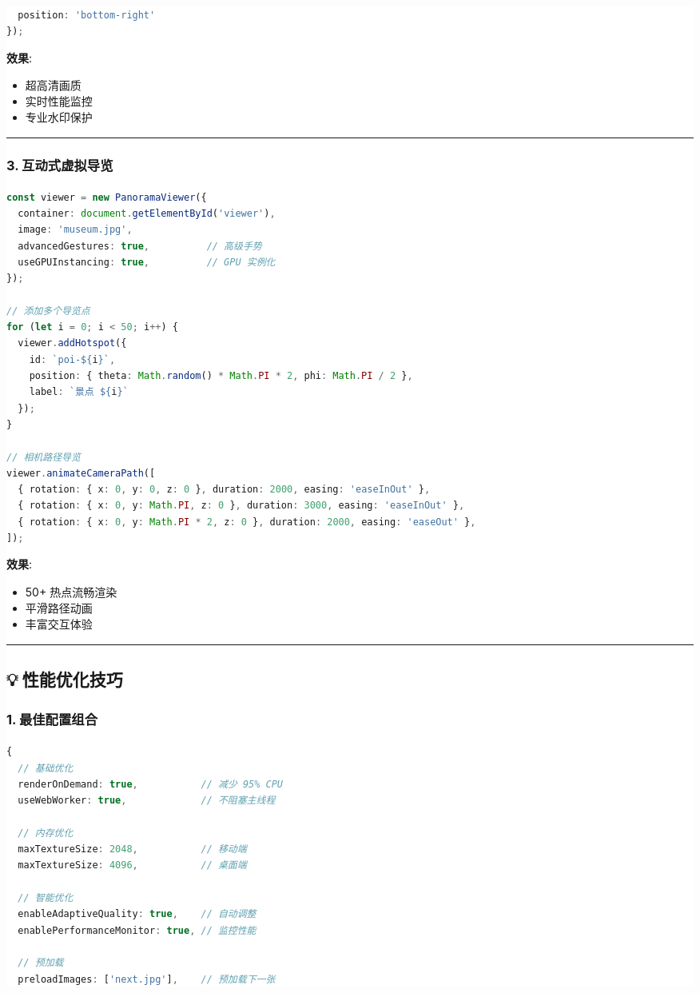 ```typescript
  position: 'bottom-right'
});
```

**效果**:
- 超高清画质
- 实时性能监控
- 专业水印保护

---

### 3. 互动式虚拟导览

```typescript
const viewer = new PanoramaViewer({
  container: document.getElementById('viewer'),
  image: 'museum.jpg',
  advancedGestures: true,          // 高级手势
  useGPUInstancing: true,          // GPU 实例化
});

// 添加多个导览点
for (let i = 0; i < 50; i++) {
  viewer.addHotspot({
    id: `poi-${i}`,
    position: { theta: Math.random() * Math.PI * 2, phi: Math.PI / 2 },
    label: `景点 ${i}`
  });
}

// 相机路径导览
viewer.animateCameraPath([
  { rotation: { x: 0, y: 0, z: 0 }, duration: 2000, easing: 'easeInOut' },
  { rotation: { x: 0, y: Math.PI, z: 0 }, duration: 3000, easing: 'easeInOut' },
  { rotation: { x: 0, y: Math.PI * 2, z: 0 }, duration: 2000, easing: 'easeOut' },
]);
```

**效果**:
- 50+ 热点流畅渲染
- 平滑路径动画
- 丰富交互体验

---

## 💡 性能优化技巧

### 1. 最佳配置组合

```typescript
{
  // 基础优化
  renderOnDemand: true,           // 减少 95% CPU
  useWebWorker: true,             // 不阻塞主线程
  
  // 内存优化
  maxTextureSize: 2048,           // 移动端
  maxTextureSize: 4096,           // 桌面端
  
  // 智能优化
  enableAdaptiveQuality: true,    // 自动调整
  enablePerformanceMonitor: true, // 监控性能
  
  // 预加载
  preloadImages: ['next.jpg'],    // 预加载下一张
```